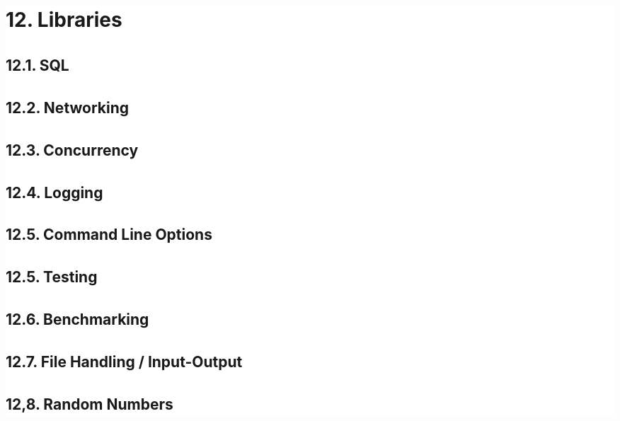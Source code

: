 # 12. Libraries

## 12.1. SQL

## 12.2. Networking

## 12.3. Concurrency

## 12.4. Logging

## 12.5. Command Line Options

## 12.5. Testing

## 12.6. Benchmarking

## 12.7. File Handling / Input-Output

## 12,8. Random Numbers
